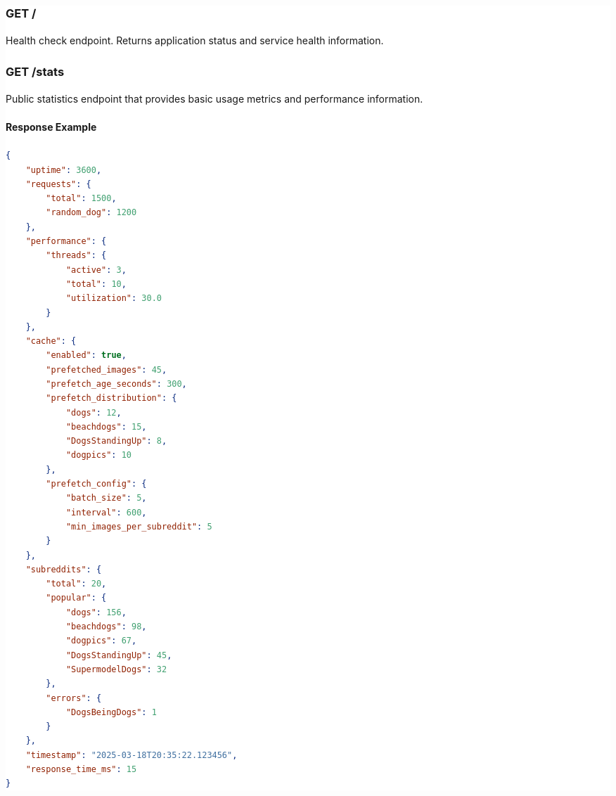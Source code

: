 ### GET /
Health check endpoint. Returns application status and service health information.

### GET /stats
Public statistics endpoint that provides basic usage metrics and performance information.

#### Response Example
```json
{
    "uptime": 3600,
    "requests": {
        "total": 1500,
        "random_dog": 1200
    },
    "performance": {
        "threads": {
            "active": 3,
            "total": 10,
            "utilization": 30.0
        }
    },
    "cache": {
        "enabled": true,
        "prefetched_images": 45,
        "prefetch_age_seconds": 300,
        "prefetch_distribution": {
            "dogs": 12,
            "beachdogs": 15,
            "DogsStandingUp": 8,
            "dogpics": 10
        },
        "prefetch_config": {
            "batch_size": 5,
            "interval": 600,
            "min_images_per_subreddit": 5
        }
    },
    "subreddits": {
        "total": 20,
        "popular": {
            "dogs": 156,
            "beachdogs": 98,
            "dogpics": 67,
            "DogsStandingUp": 45,
            "SupermodelDogs": 32
        },
        "errors": {
            "DogsBeingDogs": 1
        }
    },
    "timestamp": "2025-03-18T20:35:22.123456",
    "response_time_ms": 15
}
```
